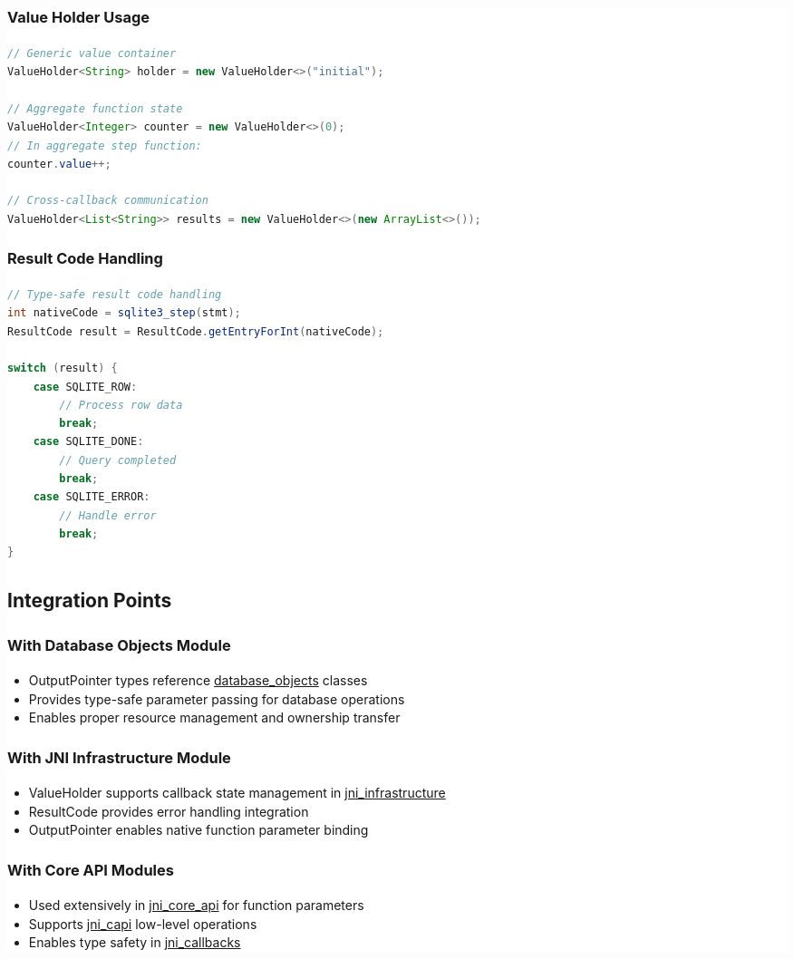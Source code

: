 ### Value Holder Usage

```java
// Generic value container
ValueHolder<String> holder = new ValueHolder<>("initial");

// Aggregate function state
ValueHolder<Integer> counter = new ValueHolder<>(0);
// In aggregate step function:
counter.value++;

// Cross-callback communication
ValueHolder<List<String>> results = new ValueHolder<>(new ArrayList<>());
```

### Result Code Handling

```java
// Type-safe result code handling
int nativeCode = sqlite3_step(stmt);
ResultCode result = ResultCode.getEntryForInt(nativeCode);

switch (result) {
    case SQLITE_ROW:
        // Process row data
        break;
    case SQLITE_DONE:
        // Query completed
        break;
    case SQLITE_ERROR:
        // Handle error
        break;
}
```

## Integration Points

### With Database Objects Module
- OutputPointer types reference [database_objects](database_objects.md) classes
- Provides type-safe parameter passing for database operations
- Enables proper resource management and ownership transfer

### With JNI Infrastructure Module
- ValueHolder supports callback state management in [jni_infrastructure](jni_infrastructure.md)
- ResultCode provides error handling integration
- OutputPointer enables native function parameter binding

### With Core API Modules
- Used extensively in [jni_core_api](jni_core_api.md) for function parameters
- Supports [jni_capi](jni_capi.md) low-level operations
- Enables type safety in [jni_callbacks](jni_callbacks.md)

